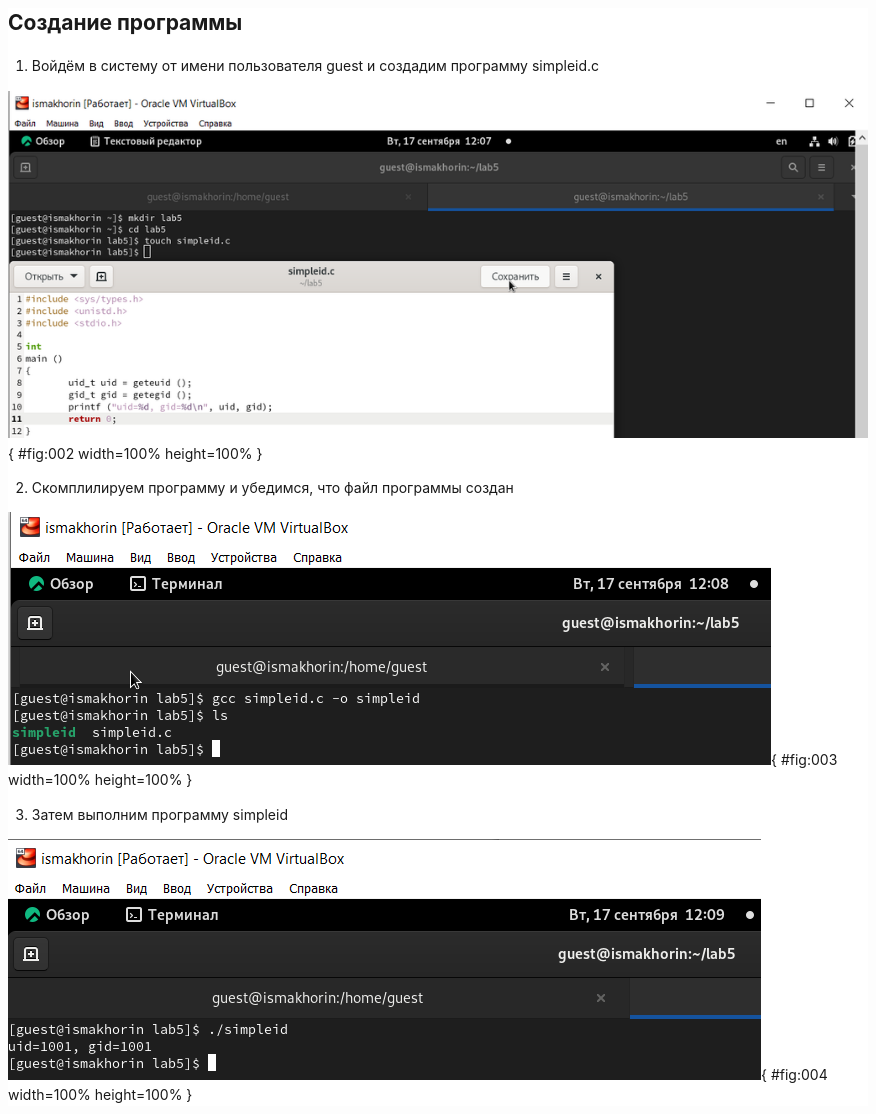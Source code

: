## Создание программы

1. Войдём в систему от имени пользователя guest и создадим программу simpleid.c

![Создание программы simpleid.c](image/2.PNG){ #fig:002 width=100% height=100% }

2. Скомплилируем программу и убедимся, что файл программы создан

![Компиляция программы и проверка](image/3.PNG){ #fig:003 width=100% height=100% }

3. Затем выполним программу simpleid

![Выполнение программы](image/4.PNG){ #fig:004 width=100% height=100% }
